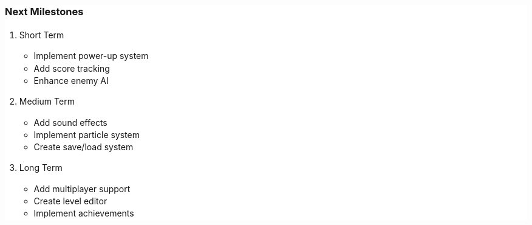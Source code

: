 ### Next Milestones
1. Short Term
   - Implement power-up system
   - Add score tracking
   - Enhance enemy AI

2. Medium Term
   - Add sound effects
   - Implement particle system
   - Create save/load system

3. Long Term
   - Add multiplayer support
   - Create level editor
   - Implement achievements 